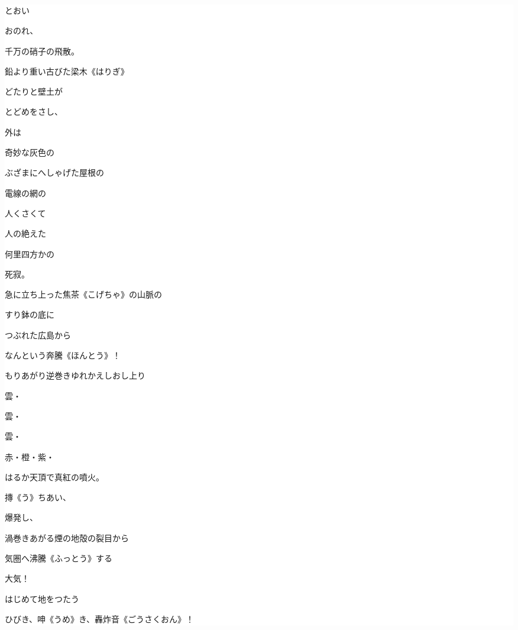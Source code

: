 とおい

おのれ、



千万の硝子の飛散。

鉛より重い古びた梁木《はりぎ》

どたりと壁土が

とどめをさし、

外は

奇妙な灰色の

ぶざまにへしゃげた屋根の

電線の網の

人くさくて

人の絶えた

何里四方かの

死寂。



急に立ち上った焦茶《こげちゃ》の山脈の

すり鉢の底に

つぶれた広島から

なんという奔騰《ほんとう》！

もりあがり逆巻きゆれかえしおし上り

雲・

雲・

雲・

赤・橙・紫・

はるか天頂で真紅の噴火。

摶《う》ちあい、

爆発し、

渦巻きあがる煙の地殻の裂目から

気圏へ沸騰《ふっとう》する

大気！

はじめて地をつたう

ひびき、呻《うめ》き、轟炸音《ごうさくおん》！


